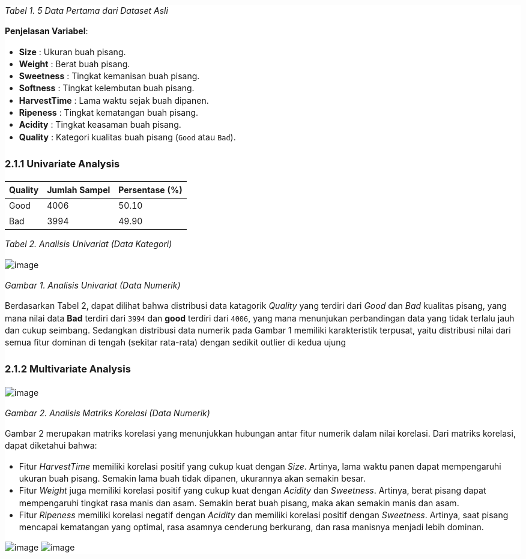 *Tabel 1. 5 Data Pertama dari Dataset Asli*  

**Penjelasan Variabel**:
- **Size** : Ukuran buah pisang.  
- **Weight** : Berat buah pisang.  
- **Sweetness** : Tingkat kemanisan buah pisang.  
- **Softness** : Tingkat kelembutan buah pisang.  
- **HarvestTime** : Lama waktu sejak buah dipanen.  
- **Ripeness** : Tingkat kematangan buah pisang.  
- **Acidity** : Tingkat keasaman buah pisang.  
- **Quality** : Kategori kualitas buah pisang (`Good` atau `Bad`).  

### 2.1.1 Univariate Analysis

| Quality | Jumlah Sampel | Persentase (%) |
|---------|---------------|----------------|
| Good    | 4006          | 50.10          |
| Bad     | 3994          | 49.90          |

*Tabel 2. Analisis Univariat (Data Kategori)*

![image](https://github.com/user-attachments/assets/4db48920-a16a-4604-95be-317778583392)

*Gambar 1. Analisis Univariat (Data Numerik)*

Berdasarkan Tabel 2, dapat dilihat bahwa distribusi data katagorik _Quality_ yang terdiri dari _Good_ dan _Bad_ kualitas pisang, yang mana nilai data **Bad** terdiri dari `3994` dan **good** terdiri dari `4006`, yang mana menunjukan perbandingan data yang tidak terlalu jauh dan cukup seimbang. Sedangkan distribusi data numerik pada Gambar 1 memiliki karakteristik terpusat, yaitu distribusi nilai dari semua fitur dominan di tengah (sekitar rata-rata) dengan sedikit outlier di kedua ujung

### 2.1.2 Multivariate Analysis
![image](https://github.com/user-attachments/assets/6cf860e9-7aa5-4a7a-a6e0-ba92a198f730)

*Gambar 2. Analisis Matriks Korelasi (Data Numerik)*

Gambar 2 merupakan matriks korelasi yang menunjukkan hubungan antar fitur numerik dalam nilai korelasi. Dari matriks korelasi, dapat diketahui bahwa:
- Fitur *HarvestTime* memiliki korelasi positif yang cukup kuat dengan *Size*. Artinya, lama waktu panen dapat mempengaruhi ukuran buah pisang. Semakin lama buah tidak dipanen, ukurannya akan semakin besar.
- Fitur *Weight* juga memiliki korelasi positif yang cukup kuat dengan *Acidity* dan *Sweetness*. Artinya, berat pisang dapat mempengaruhi tingkat rasa manis dan asam. Semakin berat buah pisang, maka akan semakin manis dan asam.
- Fitur *Ripeness* memiliki korelasi negatif dengan *Acidity* dan memiliki korelasi positif dengan *Sweetness*. Artinya, saat pisang mencapai kematangan yang optimal, rasa asamnya cenderung berkurang, dan rasa manisnya menjadi lebih dominan.


![image](https://github.com/user-attachments/assets/aaae8328-e515-437d-b7cc-bfff445b693e)
![image](https://github.com/user-attachments/assets/029145f0-c323-4ed2-8046-4ec2c5c2853e)
